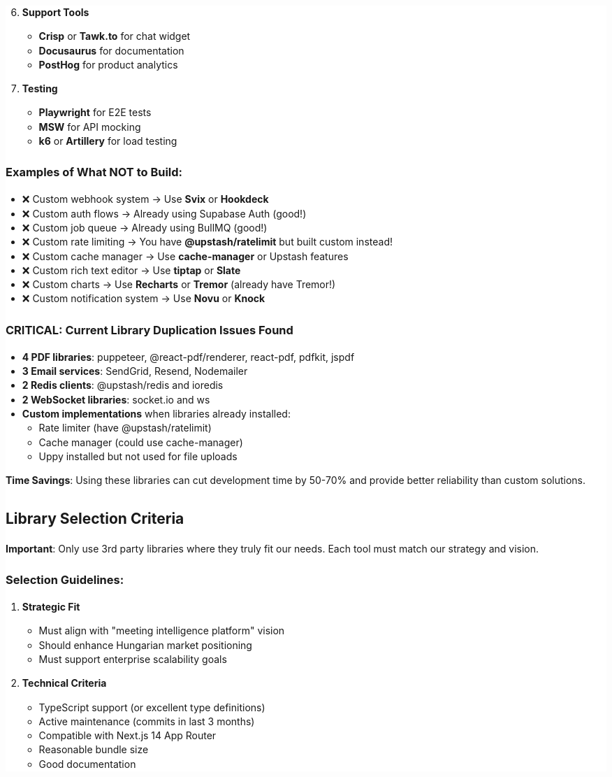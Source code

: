 6. **Support Tools**
   - **Crisp** or **Tawk.to** for chat widget
   - **Docusaurus** for documentation
   - **PostHog** for product analytics

7. **Testing**
   - **Playwright** for E2E tests
   - **MSW** for API mocking
   - **k6** or **Artillery** for load testing

### Examples of What NOT to Build:
- ❌ Custom webhook system → Use **Svix** or **Hookdeck**
- ❌ Custom auth flows → Already using Supabase Auth (good!)
- ❌ Custom job queue → Already using BullMQ (good!)
- ❌ Custom rate limiting → You have **@upstash/ratelimit** but built custom instead!
- ❌ Custom cache manager → Use **cache-manager** or Upstash features
- ❌ Custom rich text editor → Use **tiptap** or **Slate**
- ❌ Custom charts → Use **Recharts** or **Tremor** (already have Tremor!)
- ❌ Custom notification system → Use **Novu** or **Knock**

### CRITICAL: Current Library Duplication Issues Found
- **4 PDF libraries**: puppeteer, @react-pdf/renderer, react-pdf, pdfkit, jspdf
- **3 Email services**: SendGrid, Resend, Nodemailer
- **2 Redis clients**: @upstash/redis and ioredis
- **2 WebSocket libraries**: socket.io and ws
- **Custom implementations** when libraries already installed:
  - Rate limiter (have @upstash/ratelimit)
  - Cache manager (could use cache-manager)
  - Uppy installed but not used for file uploads

**Time Savings**: Using these libraries can cut development time by 50-70% and provide better reliability than custom solutions.

## Library Selection Criteria

**Important**: Only use 3rd party libraries where they truly fit our needs. Each tool must match our strategy and vision.

### Selection Guidelines:

1. **Strategic Fit**
   - Must align with "meeting intelligence platform" vision
   - Should enhance Hungarian market positioning
   - Must support enterprise scalability goals

2. **Technical Criteria**
   - TypeScript support (or excellent type definitions)
   - Active maintenance (commits in last 3 months)
   - Compatible with Next.js 14 App Router
   - Reasonable bundle size
   - Good documentation
